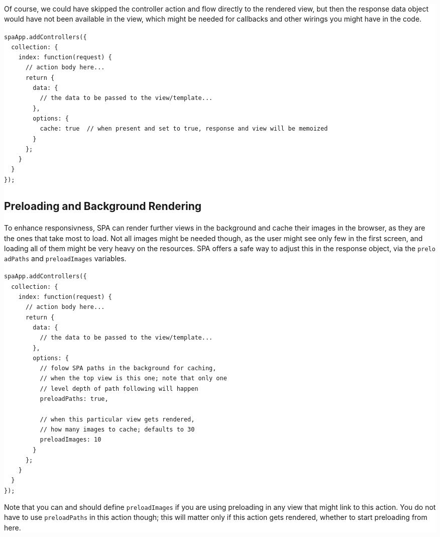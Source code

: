 Of course, we could have skipped the controller action and flow directly to the rendered view, but then the response data object would have not been available in the view, which might be needed for callbacks and other wirings you might have in the code.

    spaApp.addControllers({
      collection: {
        index: function(request) {
          // action body here...
          return {
            data: {
              // the data to be passed to the view/template...
            },
            options: {
              cache: true  // when present and set to true, response and view will be memoized
            }
          };
        }
      }
    });


## Preloading and Background Rendering
To enhance responsivness, SPA can render further views in the background and cache their images in the browser, as they are the ones that take most to load. Not all images might be needed though, as the user might see only few in the first screen, and loading all of them might be very heavy on the resources. SPA offers a safe way to adjust this in the response object, via the `preloadPaths` and `preloadImages` variables.

    spaApp.addControllers({
      collection: {
        index: function(request) {
          // action body here...
          return {
            data: {
              // the data to be passed to the view/template...
            },
            options: {
              // folow SPA paths in the background for caching, 
              // when the top view is this one; note that only one 
              // level depth of path following will happen
              preloadPaths: true,

              // when this particular view gets rendered,
              // how many images to cache; defaults to 30
              preloadImages: 10     
            }
          };
        }
      }
    });

Note that you can and should define `preloadImages` if you are using preloading in any view that might link to this action. You do not have to use `preloadPaths` in this action though; this will matter only if this action gets rendered, whether to start preloading from here.
